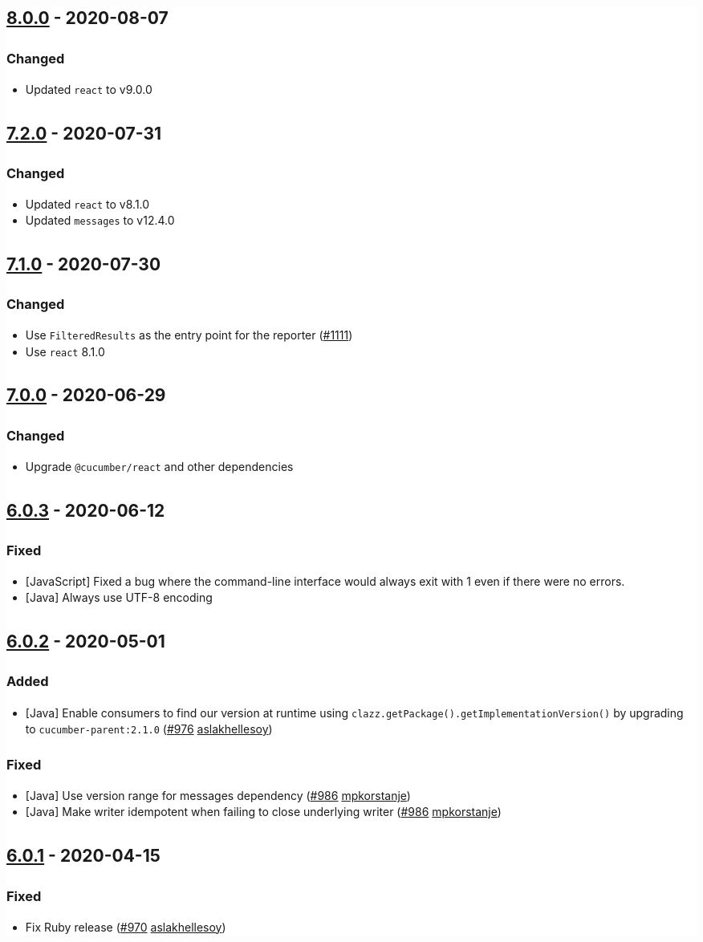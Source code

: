 ## [8.0.0] - 2020-08-07
### Changed
- Updated `react` to v9.0.0

## [7.2.0] - 2020-07-31
### Changed
- Updated `react` to v8.1.0
- Updated `messages` to v12.4.0

## [7.1.0] - 2020-07-30
### Changed
- Use `FilteredResults` as the entry point for the reporter ([#1111](https://github.com/cucumber/cucumber/pull/1111))
- Use `react` 8.1.0

## [7.0.0] - 2020-06-29
### Changed
- Upgrade `@cucumber/react` and other dependencies

## [6.0.3] - 2020-06-12
### Fixed
- [JavaScript] Fixed a bug where the command-line interface would always exit with 1
even if there were no errors.
- [Java] Always use UTF-8 encoding

## [6.0.2] - 2020-05-01
### Added
- [Java] Enable consumers to find our version at runtime using `clazz.getPackage().getImplementationVersion()` by upgrading to `cucumber-parent:2.1.0`
([#976](https://github.com/cucumber/cucumber/pull/976)
[aslakhellesoy](https://github.com/aslakhellesoy))

### Fixed
- [Java] Use version range for messages dependency
([#986](https://github.com/cucumber/cucumber/pull/986)
[mpkorstanje](https://github.com/mpkorstanje))
- [Java] Make writer idempotent when failing to close underlying writer
([#986](https://github.com/cucumber/cucumber/pull/986)
[mpkorstanje](https://github.com/mpkorstanje))

## [6.0.1] - 2020-04-15
### Fixed
- Fix Ruby release
([#970](https://github.com/cucumber/cucumber/pull/970)
[aslakhellesoy](https://github.com/aslakhellesoy))


[Unreleased]: https://github.com/cucumber/html-formatter/compare/v20.1.0...main
[20.1.0]: https://github.com/cucumber/html-formatter/compare/v20.0.0...main
[20.0.0]: https://github.com/cucumber/html-formatter/compare/v19.2.0...main
[19.2.0]: https://github.com/cucumber/html-formatter/compare/v19.1.0...main
[19.1.0]: https://github.com/cucumber/html-formatter/compare/v19.0.0...main
[19.0.0]: https://github.com/cucumber/html-formatter/compare/v18.0.0...main
[18.0.0]: https://github.com/cucumber/html-formatter/compare/v17.0.0...v18.0.0
[17.0.0]: https://github.com/cucumber/html-formatter/compare/v16.0.1...v17.0.0
[16.0.1]: https://github.com/cucumber/html-formatter/compare/v16.0.0...v16.0.1
[16.0.0]: https://github.com/cucumber/html-formatter/compare/v15.0.2...v16.0.0
[15.0.2]: https://github.com/cucumber/html-formatter/compare/v15.0.1...v15.0.2
[15.0.1]: https://github.com/cucumber/html-formatter/compare/v15.0.0...v15.0.1
[15.0.0]: https://github.com/cucumber/html-formatter/compare/v14.0.0...v15.0.0
[14.0.0]: https://github.com/cucumber/html-formatter/compare/v13.0.0...v14.0.0
[13.0.0]: https://github.com/cucumber/html-formatter/compare/v12.0.0...v13.0.0
[12.0.0]: https://github.com/cucumber/html-formatter/compare/v11.0.4...v12.0.0
[11.0.4]: https://github.com/cucumber/html-formatter/compare/v11.0.3...v11.0.4
[11.0.3]: https://github.com/cucumber/html-formatter/compare/v11.0.2...v11.0.3
[11.0.2]: https://github.com/cucumber/html-formatter/compare/v11.0.1...v11.0.2
[11.0.1]: https://github.com/cucumber/html-formatter/compare/v11.0.0...v11.0.1
[11.0.0]: https://github.com/cucumber/html-formatter/compare/v10.0.0...v11.0.0
[10.0.0]: https://github.com/cucumber/html-formatter/compare/v9.0.0...v10.0.0
[9.0.0]: https://github.com/cucumber/html-formatter/compare/v8.0.0...v9.0.0
[8.0.0]: https://github.com/cucumber/html-formatter/compare/v7.2.0...v8.0.0
[7.2.0]: https://github.com/cucumber/html-formatter/compare/v7.1.0...v7.2.0
[7.1.0]: https://github.com/cucumber/html-formatter/compare/v7.0.0...v7.1.0
[7.0.0]: https://github.com/cucumber/html-formatter/compare/v6.0.3...v7.0.0
[6.0.3]: https://github.com/cucumber/html-formatter/compare/v6.0.2...v6.0.3
[6.0.2]: https://github.com/cucumber/html-formatter/compare/v6.0.1...v6.0.2
[6.0.1]: https://github.com/cucumber/html-formatter/compare/v6.0.0...v6.0.1
[6.0.0]: https://github.com/cucumber/html-formatter/compare/v5.0.0...v6.0.0
[5.0.0]: https://github.com/cucumber/html-formatter/compare/v4.3.0...v5.0.0
[4.3.0]: https://github.com/cucumber/html-formatter/compare/v4.2.0...v4.3.0
[4.2.0]: https://github.com/cucumber/html-formatter/compare/v4.1.0...v4.2.0
[4.1.0]: https://github.com/cucumber/html-formatter/compare/v4.0.0...v4.1.0
[4.0.0]: https://github.com/cucumber/html-formatter/compare/v3.2.3...v4.0.0
[3.2.3]: https://github.com/cucumber/html-formatter/compare/v3.2.2...v3.2.3
[3.2.2]: https://github.com/cucumber/html-formatter/compare/v3.2.1...v3.2.2
[3.2.1]: https://github.com/cucumber/html-formatter/compare/v3.2.0...v3.2.1
[3.2.0]: https://github.com/cucumber/html-formatter/compare/v3.1.0...v3.2.0
[3.1.0]: https://github.com/cucumber/html-formatter/compare/v3.0.0...v3.1.0
[3.0.0]: https://github.com/cucumber/html-formatter/compare/v2.0.3...v3.0.0
[2.0.3]: https://github.com/cucumber/html-formatter/compare/v2.0.2...v2.0.3
[2.0.2]: https://github.com/cucumber/html-formatter/compare/v2.0.1...v2.0.2
[2.0.1]: https://github.com/cucumber/html-formatter/compare/v2.0.0...v2.0.1
[2.0.0]: https://github.com/cucumber/html-formatter/compare/v1.1.0...v2.0.0
[1.1.0]: https://github.com/cucumber/html-formatter/compare/v1.0.2...v1.1.0
[1.0.2]: https://github.com/cucumber/html-formatter/compare/v1.0.1...v1.0.2
[1.0.1]: https://github.com/cucumber/html-formatter/compare/v1.0.0...v1.0.1
[1.0.0]: https://github.com/cucumber/cucumber/releases/tag/v1.0.0